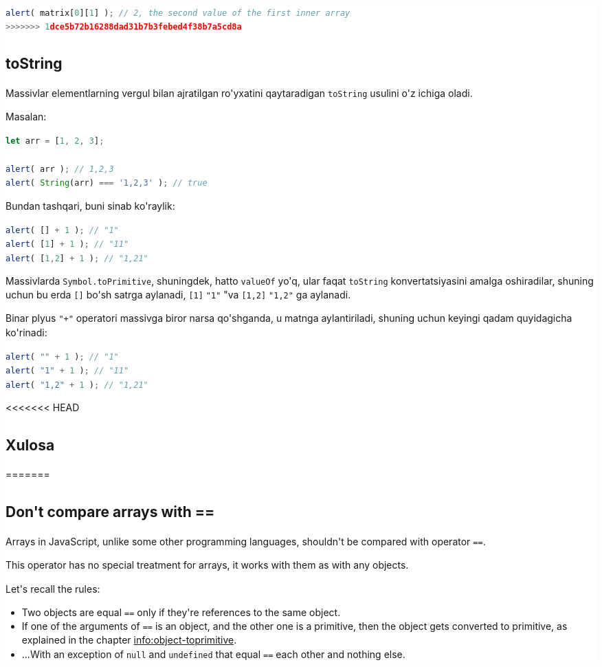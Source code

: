 ```js run
alert( matrix[0][1] ); // 2, the second value of the first inner array
>>>>>>> 1dce5b72b16288dad31b7b3febed4f38b7a5cd8a
```

## toString

Massivlar elementlarning vergul bilan ajratilgan ro'yxatini qaytaradigan `toString` usulini o'z ichiga oladi.

Masalan:


```js run
let arr = [1, 2, 3];

alert( arr ); // 1,2,3
alert( String(arr) === '1,2,3' ); // true
```

Bundan tashqari, buni sinab ko'raylik:

```js run
alert( [] + 1 ); // "1"
alert( [1] + 1 ); // "11"
alert( [1,2] + 1 ); // "1,21"
```

Massivlarda `Symbol.toPrimitive`, shuningdek, hatto `valueOf` yo'q, ular faqat `toString` konvertatsiyasini amalga oshiradilar, shuning uchun bu erda `[]` bo'sh satrga aylanadi, `[1]` `"1"` "va `[1,2]` `"1,2"` ga aylanadi.

Binar plyus `"+"` operatori massivga biror narsa qo'shganda, u matnga aylantiriladi, shuning uchun keyingi qadam quyidagicha ko'rinadi:

```js run
alert( "" + 1 ); // "1"
alert( "1" + 1 ); // "11"
alert( "1,2" + 1 ); // "1,21"
```

<<<<<<< HEAD
## Xulosa
=======
## Don't compare arrays with ==

Arrays in JavaScript, unlike some other programming languages, shouldn't be compared with operator `==`.

This operator has no special treatment for arrays, it works with them as with any objects.

Let's recall the rules:

- Two objects are equal `==` only if they're references to the same object.
- If one of the arguments of `==` is an object, and the other one is a primitive, then the object gets converted to primitive, as explained in the chapter <info:object-toprimitive>.
- ...With an exception of `null` and `undefined` that equal `==` each other and nothing else.
